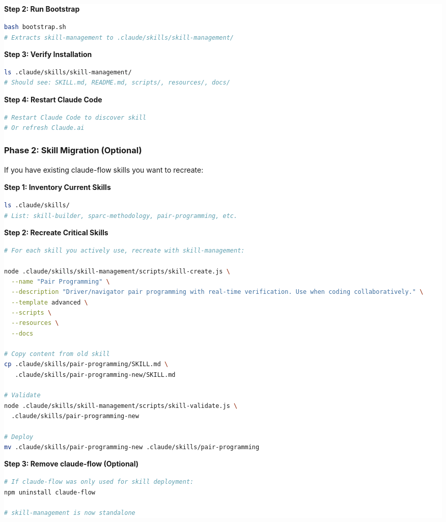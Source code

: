 **Step 2: Run Bootstrap**
```bash
bash bootstrap.sh
# Extracts skill-management to .claude/skills/skill-management/
```

**Step 3: Verify Installation**
```bash
ls .claude/skills/skill-management/
# Should see: SKILL.md, README.md, scripts/, resources/, docs/
```

**Step 4: Restart Claude Code**
```bash
# Restart Claude Code to discover skill
# Or refresh Claude.ai
```

### Phase 2: Skill Migration (Optional)

If you have existing claude-flow skills you want to recreate:

**Step 1: Inventory Current Skills**
```bash
ls .claude/skills/
# List: skill-builder, sparc-methodology, pair-programming, etc.
```

**Step 2: Recreate Critical Skills**
```bash
# For each skill you actively use, recreate with skill-management:

node .claude/skills/skill-management/scripts/skill-create.js \
  --name "Pair Programming" \
  --description "Driver/navigator pair programming with real-time verification. Use when coding collaboratively." \
  --template advanced \
  --scripts \
  --resources \
  --docs

# Copy content from old skill
cp .claude/skills/pair-programming/SKILL.md \
   .claude/skills/pair-programming-new/SKILL.md

# Validate
node .claude/skills/skill-management/scripts/skill-validate.js \
  .claude/skills/pair-programming-new

# Deploy
mv .claude/skills/pair-programming-new .claude/skills/pair-programming
```

**Step 3: Remove claude-flow (Optional)**
```bash
# If claude-flow was only used for skill deployment:
npm uninstall claude-flow

# skill-management is now standalone
```
